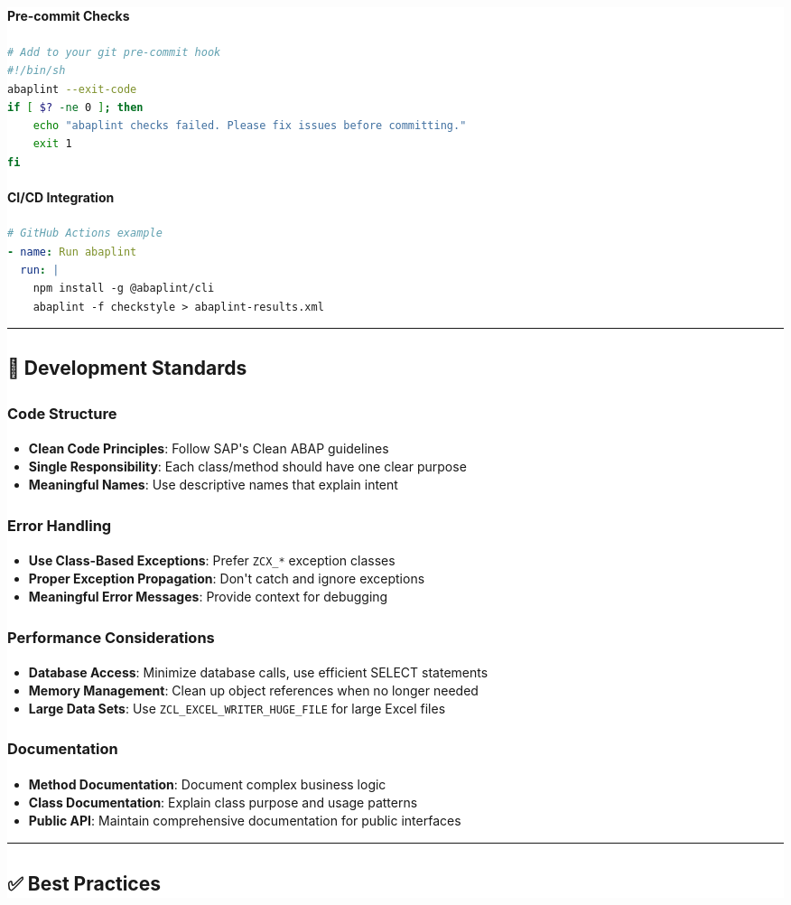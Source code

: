 #### Pre-commit Checks

```bash
# Add to your git pre-commit hook
#!/bin/sh
abaplint --exit-code
if [ $? -ne 0 ]; then
    echo "abaplint checks failed. Please fix issues before committing."
    exit 1
fi
```

#### CI/CD Integration

```yaml
# GitHub Actions example
- name: Run abaplint
  run: |
    npm install -g @abaplint/cli
    abaplint -f checkstyle > abaplint-results.xml
```

---

## 📐 Development Standards

### Code Structure

- **Clean Code Principles**: Follow SAP's Clean ABAP guidelines
- **Single Responsibility**: Each class/method should have one clear purpose
- **Meaningful Names**: Use descriptive names that explain intent

### Error Handling

- **Use Class-Based Exceptions**: Prefer `ZCX_*` exception classes
- **Proper Exception Propagation**: Don't catch and ignore exceptions
- **Meaningful Error Messages**: Provide context for debugging

### Performance Considerations

- **Database Access**: Minimize database calls, use efficient SELECT statements
- **Memory Management**: Clean up object references when no longer needed
- **Large Data Sets**: Use `ZCL_EXCEL_WRITER_HUGE_FILE` for large Excel files

### Documentation

- **Method Documentation**: Document complex business logic
- **Class Documentation**: Explain class purpose and usage patterns
- **Public API**: Maintain comprehensive documentation for public interfaces

---

## ✅ Best Practices
